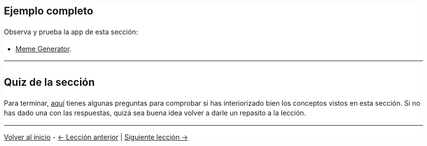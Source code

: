 ## Ejemplo completo

Observa y prueba la app de esta sección: 
- [Meme Generator](../06_SideEffects/).

---

## Quiz de la sección
Para terminar, [aquí](./quiz06.md) tienes algunas preguntas para comprobar si has interiorizado bien los conceptos vistos en esta sección. Si no has dado una con las respuestas, quizá sea buena idea volver a darle un repasito a la lección.  

---

[Volver al inicio](../README.md) - [<- Lección anterior](./05_ComponentDesign.md) | [Siguiente lección ->](./07_BuildYDespliegue.md)